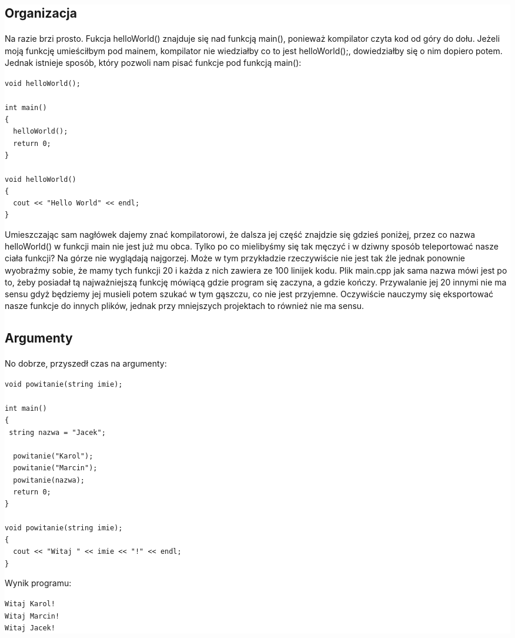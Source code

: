 <h2 class="section-heading">Organizacja</h2>

<p class="midmar">Na razie brzi prosto. Fukcja helloWorld() znajduje się nad funkcją main(), ponieważ kompilator czyta kod od góry do dołu. Jeżeli moją funkcję umieściłbym pod mainem, kompilator nie wiedziałby co to jest helloWorld();, dowiedziałby się o nim dopiero potem. Jednak istnieje sposób, który pozwoli nam pisać funkcje pod funkcją main():</p>

<pre class="colorx"><code class="c++">void helloWorld();

int main()
{
  helloWorld();
  return 0;
}

void helloWorld()
{
  cout << "Hello World" << endl;
} </code></pre>


<p>Umieszczając sam nagłówek dajemy znać kompilatorowi, że dalsza jej część znajdzie się gdzieś poniżej, przez co nazwa helloWorld() w funkcji main nie jest już mu obca. Tylko po co mielibyśmy się tak męczyć i w dziwny sposób teleportować nasze ciała funkcji? Na górze nie wyglądają najgorzej. Może w tym przykładzie rzeczywiście nie jest tak źle jednak ponownie wyobraźmy sobie, że mamy tych funkcji 20 i każda z nich zawiera ze 100 linijek kodu. Plik main.cpp jak sama nazwa mówi jest po to, żeby posiadał tą najważniejszą funkcję mówiącą gdzie program się zaczyna, a gdzie kończy. Przywalanie jej 20 innymi nie ma sensu gdyż będziemy jej musieli potem szukać w tym gąszczu, co nie jest przyjemne. Oczywiście nauczymy się eksportować nasze funkcje do innych plików, jednak przy mniejszych projektach to również nie ma sensu.</p>

<h2 class="section-heading">Argumenty</h2>

<p class="lowmar">No dobrze, przyszedł czas na argumenty:</p>

<pre class="colorx midmar"><code class="c++">void powitanie(string imie);

int main()
{
 string nazwa = "Jacek";

  powitanie("Karol");
  powitanie("Marcin");
  powitanie(nazwa);
  return 0;
}

void powitanie(string imie);
{
  cout << "Witaj " << imie << "!" << endl;
} </code></pre>

<p class="midmar">Wynik programu:</p>

<pre class="colorx"><code class="c++">Witaj Karol!
Witaj Marcin!
Witaj Jacek! </code></pre>
